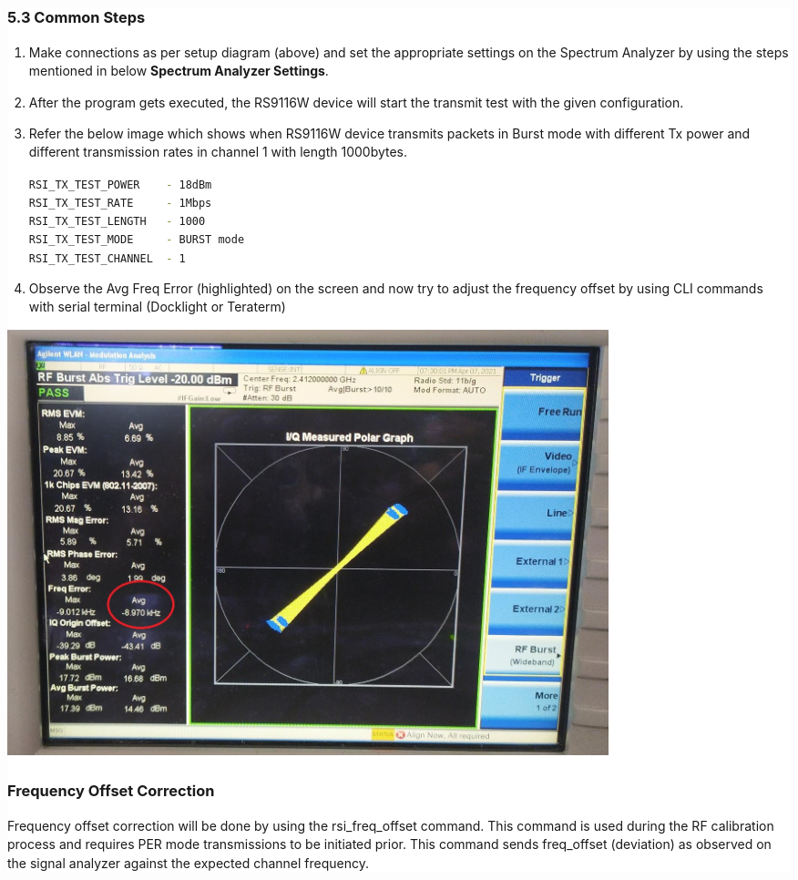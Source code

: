 ### 5.3 Common Steps

1. Make connections as per setup diagram (above) and set the appropriate settings on the Spectrum Analyzer by using the steps mentioned in below **Spectrum Analyzer Settings**.

2. After the program gets executed, the RS9116W device will start the transmit test with the given configuration.

3. Refer the below image which shows when RS9116W device transmits packets in Burst mode with different Tx power and different transmission rates in channel 1 with length 1000bytes.

   ```sh 
   RSI_TX_TEST_POWER    - 18dBm
   RSI_TX_TEST_RATE     - 1Mbps
   RSI_TX_TEST_LENGTH   - 1000
   RSI_TX_TEST_MODE     - BURST mode
   RSI_TX_TEST_CHANNEL  - 1 
   ```

4. Observe the Avg Freq Error (highlighted) on the screen and now try to adjust the frequency offset by using CLI commands with serial terminal (Docklight or Teraterm)
   
![Avg Freq Error (highlighted) on the screen](resources/readme/image_c7.png)


### Frequency Offset Correction

Frequency offset correction will be done by using the rsi_freq_offset command. This command is used during the RF calibration process and requires PER mode transmissions to be initiated prior. This command sends freq_offset (deviation) as observed on the signal analyzer against the expected channel frequency.
